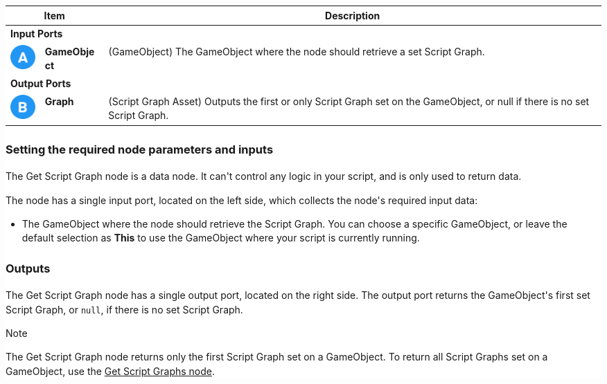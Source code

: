 <table>
<thead>
<tr>
<th colspan="2"><strong>Item</strong></th>
<th><strong>Description</strong></th>
</tr>
</thead>
<tbody>
<td colspan="2"><strong>Input Ports</strong></td>
<td></td>
</tr>
<tr>
<td><img src="images\Label-A.png" alt="The letter A in a blue circle, matching the label on the Set Script Graph node image."></td>
<td><strong>GameObject</strong></td>
<td>(GameObject) The GameObject where the node should retrieve a set Script Graph.</td>
</tr>
<tr>
<td colspan="2"><strong>Output Ports</strong></td>
<td></td>
</tr>
<tr>
<td><img src="images\Label-B.png" alt="The letter B in a blue circle, matching the label on the Set Script Graph node image."></td>
<td><strong>Graph</strong></td>
<td>(Script Graph Asset) Outputs the first or only Script Graph set on the GameObject, or null if there is no set Script Graph.</td>
</tr>
</tbody>
</table>

### Setting the required node parameters and inputs

The Get Script Graph node is a data node. It can't control any logic in your script, and is only used to return data. 

The node has a single input port, located on the left side, which collects the node's required input data: 

- The GameObject where the node should retrieve the Script Graph. You can choose a specific GameObject, or leave the default selection as **This** to use the GameObject where your script is currently running. 


### Outputs 

The Get Script Graph node has a single output port, located on the right side. The output port returns the GameObject's first set Script Graph, or `null`, if there is no set Script Graph. 

> [!NOTE]
> The Get Script Graph node returns only the first Script Graph set on a GameObject. To return all Script Graphs set on a GameObject, use the [Get Script Graphs node](#GetScripts). 
